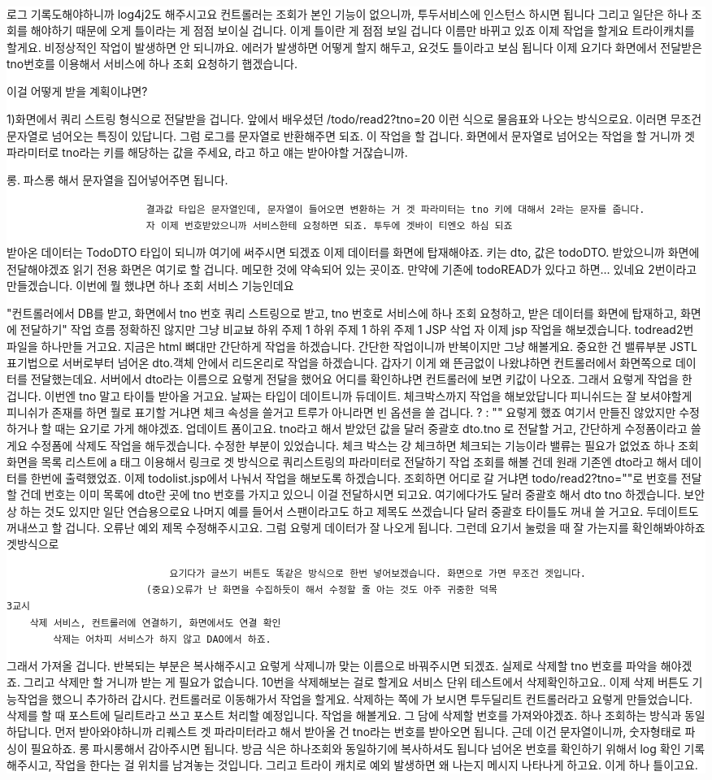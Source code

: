 로그 기록도해야하니까 log4j2도 해주시고요 
							컨트롤러는 조회가 본인 기능이 없으니까, 투두서비스에 인스턴스 하시면 됩니다
							그리고 일단은 하나 조회를 해야하기 때문에 오게 틀이라는 게 점점 보이실 겁니다.
							이게 틀이란 게 점점 보일 겁니다 이름만 바뀌고 있죠
					이제 작업을 할게요 트라이캐치를 할게요. 비정상적인 작업이 발생하면 안 되니까요. 에러가 발생하면 어떻게 할지 해두고, 요것도 틀이라고 보심 됩니다
						이제 요기다 화면에서 전달받은 tno번호를 이용해서 서비스에 하나 조회 요청하기 햅겠습니다. 

이걸 어떻게 받을 계획이냐면?

1)화면에서 쿼리 스트링 형식으로 전달받을 겁니다. 앞에서 배우셨던 /todo/read2?tno=20 이런 식으로 물음표와 나오는 방식으로요. 이러면 무조건 문자열로 넘어오는 특징이 있답니다. 그럼 로그를 문자열로 반환해주면 되죠. 이 작업을 할 겁니다.
							화면에서 문자열로 넘어오는 작업을 할 거니까 겟 파라미터로 tno라는 키를 해당하는 값을 주세요, 라고 하고 얘는 받아야할 거잖습니까.

롱. 파스롱 해서 문자열을 집어넣어주면 됩니다. 

							결과값 타입은 문자열인데, 문자열이 들어오면 변환하는 거 겟 파라미터는 tno 키에 대해서 2라는 문자를 줍니다. 
							자 이제 번호받았으니까 서비스한테 요청하면 되죠. 투두에 겟바이 티엔오 하심 되죠
받아온 데이터는 TodoDTO 타입이 되니까 여기에 써주시면 되겠죠
								이제 데이터를 화면에 탑재해야죠. 키는 dto, 값은 todoDTO.
									받았으니까 화면에 전달해야겠죠
									읽기 전용 화면은 여기로 할 겁니다. 메모한 것에 약속되어 있는 곳이죠. 만약에 기존에 todoREAD가 있다고 하면... 있네요 2번이라고 만들겠습니다.
									이번에 뭘 했냐면 하나 조회 서비스 기능인데요

"컨트롤러에서 DB를 받고, 화면에서 tno 번호 쿼리 스트링으로 받고, tno 번호로 서비스에 하나 조회 요청하고, 받은 데이터를 화면에 탑재하고, 화면에 전달하기"
					작업 흐름
정확하진 않지만 그냥 비교뵤
						하위 주제 1
							하위 주제 1
								하위 주제 1
				JSP 삭업
					자 이제 jsp 작업을 해보겠습니다. todread2번 파일을 하나만들 거고요.
						지금은 html 뼈대만 간단하게 작업을 하겠습니다. 간단한 작업이니까 반복이지만 그냥 해볼게요. 중요한 건 밸류부분 JSTL 표기법으로 서버로부터 넘어온 dto.객체 안에서 리드온리로 작업을 하겠습니다.
							갑자기 이게 왜 뜬금없이 나왔냐하면 컨트롤러에서 화면쪽으로 데이터를 전달했는데요. 서버에서 dto라는 이름으로 요렇게 전달을 했어요
							어디를 확인하냐면 컨트롤러에 보면 키값이 나오죠. 그래서 요렇게 작업을 한 겁니다.
							이번엔 tno 말고 타이틀 받아올 거고요.
날짜는 타입이 데이트니까 듀데이트. 체크박스까지 작업을 해보았답니다
								피니쉬드는 잘 보셔야할게 피니쉬가 존재를 하면 뭘로 표기할 거냐면 체크 속성을 쓸거고 트루가 아니라면 빈 옵션을 쓸 겁니다. ? : "" 요렇게 했죠
								여기서 만들진 않았지만 수정하거나 할 때는 요기로 가게 해야겠죠. 업데이트 폼이고요. tno라고 해서 받았던 값을 달러 중괄호 dto.tno 로 전달할 거고, 간단하게 수정폼이라고 쓸게요
								수정폼에 삭제도 작업을 해두겠습니다.
									수정한 부분이 있었습니다. 체크 박스는 걍 체크하면 체크되는 기능이라 밸류는 필요가 없었죠
					하나 조회화면을 목록 리스트에 a 태그 이용해서 링크로 겟 방식으로 쿼리스트링의 파라미터로 전달하기 작업
						조회를 해볼 건데 원래 기존엔 dto라고 해서 데이터를 한번에 출력했었죠. 이제 todolist.jsp에서 나눠서 작업을 해보도록 하겠습니다.
							조회하면 어디로 갈 거냐면 todo/read2?tno=""로 번호를 전달할 건데 번호는 이미 목록에 dto란 곳에 tno 번호를 가지고 있으니 이걸 전달하시면 되고요. 여기에다가도 달러 중괄호 해서 dto tno 하겠습니다. 보안상 하는 것도 있지만 일단 연습용으로요
							나머지 예를 들어서 스팬이라고도 하고 제목도 쓰겠습니다 달러 중괄호 타이틀도 꺼내 쓸 거고요. 두데이트도 꺼내쓰고 할 겁니다.
							오류난 예외 제목 수정해주시고요.
								그럼 요렇게 데이터가 잘 나오게 됩니다.
그런데 요기서 눌렀을 때 잘 가는지를 확인해봐야하죠 겟방식으로
								
								요기다가 글쓰기 버튼도 똑같은 방식으로 한번 넣어보겠습니다. 화면으로 가면 무조건 겟입니다.
							(중요)오류가 난 화면을 수집하듯이 해서 수정할 줄 아는 것도 아주 귀중한 덕목
	3교시
		삭제 서비스, 컨트롤러에 연결하기, 화면에서도 연결 확인
			삭제는 어차피 서비스가 하지 않고 DAO에서 하죠.
그래서 가져올 겁니다. 반복되는 부분은 복사해주시고
			요렇게 삭제니까 맞는 이름으로 바꿔주시면 되겠죠. 실제로 삭제할 tno 번호를 파악을 해야겠죠. 
그리고 삭제만 할 거니까 받는 게 필요가 없습니다. 10번을 삭제해보는 걸로 할게요
			서비스 단위 테스트에서 삭제확인하고요.. 이제 삭제 버튼도 기능작업을 했으니 추가하러 갑시다. 컨트롤러로 이동해가서 작업을 할게요.
				삭제하는 쪽에 가 보시면 투두딜리트 컨트롤러라고 요렇게 만들었습니다. 
				삭제를 할 때 포스트에 딜리트라고 쓰고 포스트 처리할 예정입니다. 작업을 해볼게요.
				그 담에 삭제할 번호를 가져와야겠죠. 하나 조회하는 방식과 동일하답니다. 먼저 받아와야하니까 리퀘스트 겟 파라미터라고 해서 받아올 건 tno라는 번호를 받아오면 됩니다. 근데 이건 문자열이니까, 숫자형태로 파싱이 필요하죠. 롱 파시롱해서 감아주시면 됩니다. 방금 식은 하나조회와 동일하기에 복사하셔도 됩니다
					넘어온 번호를 확인하기 위해서 log 확인 기록 해주시고, 작업을 한다는 걸 위치를 남겨놓는 것입니다.
					그리고 트라이 캐치로 예외 발생하면 왜 나는지 메시지 나타나게 하고요. 이게 하나 틀이고요.